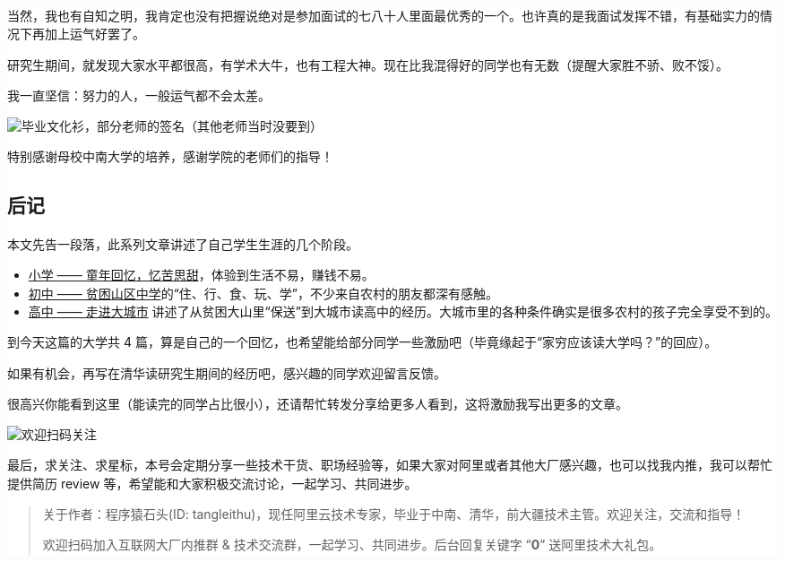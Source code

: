 当然，我也有自知之明，我肯定也没有把握说绝对是参加面试的七八十人里面最优秀的一个。也许真的是我面试发挥不错，有基础实力的情况下再加上运气好罢了。

研究生期间，就发现大家水平都很高，有学术大牛，也有工程大神。现在比我混得好的同学也有无数（提醒大家胜不骄、败不馁）。

我一直坚信：努力的人，一般运气都不会太差。

![毕业文化衫，部分老师的签名（其他老师当时没要到）](https://cdn.jsdelivr.net/gh/tl3shi/blog-resources/2021-4-24/1619274021861-image.png)

特别感谢母校中南大学的培养，感谢学院的老师们的指导！

## 后记

本文先告一段落，此系列文章讲述了自己学生生涯的几个阶段。

- [小学 —— 童年回忆，忆苦思甜](https://mp.weixin.qq.com/s/-JOLphjTit1u_nU3YfTGLw)，体验到生活不易，赚钱不易。
- [初中 —— 贫困山区中学](https://mp.weixin.qq.com/s?__biz=MzI3OTUzMzcwNw==&mid=2247492291&idx=1&sn=46e9640846102bf0f54f012e752ad642&chksm=eb44e327dc336a31f1e9024050402e9bed2bed3cd4a427834a8ce3234810e62c684b79c19d1a&token=1794827921&lang=zh_CN#rd)的“住、行、食、玩、学”，不少来自农村的朋友都深有感触。
- [高中 —— 走进大城市](https://mp.weixin.qq.com/s/tuOnDUuOCk0SVWY3MkWFPA) 讲述了从贫困大山里“保送”到大城市读高中的经历。大城市里的各种条件确实是很多农村的孩子完全享受不到的。

到今天这篇的大学共 4 篇，算是自己的一个回忆，也希望能给部分同学一些激励吧（毕竟缘起于“家穷应该读大学吗？”的回应）。

如果有机会，再写在清华读研究生期间的经历吧，感兴趣的同学欢迎留言反馈。

很高兴你能看到这里（能读完的同学占比很小），还请帮忙转发分享给更多人看到，这将激励我写出更多的文章。

![欢迎扫码关注](https://cdn.jsdelivr.net/gh/tl3shi/blog-resources/2021-4-24/1619250878144-image.png)

最后，求关注、求星标，本号会定期分享一些技术干货、职场经验等，如果大家对阿里或者其他大厂感兴趣，也可以找我内推，我可以帮忙提供简历 review 等，希望能和大家积极交流讨论，一起学习、共同进步。

> 关于作者：程序猿石头(ID: tangleithu)，现任阿里云技术专家，毕业于中南、清华，前大疆技术主管。欢迎关注，交流和指导！
>
> 欢迎扫码加入互联网大厂内推群 & 技术交流群，一起学习、共同进步。后台回复关键字 “**0**” 送阿里技术大礼包。